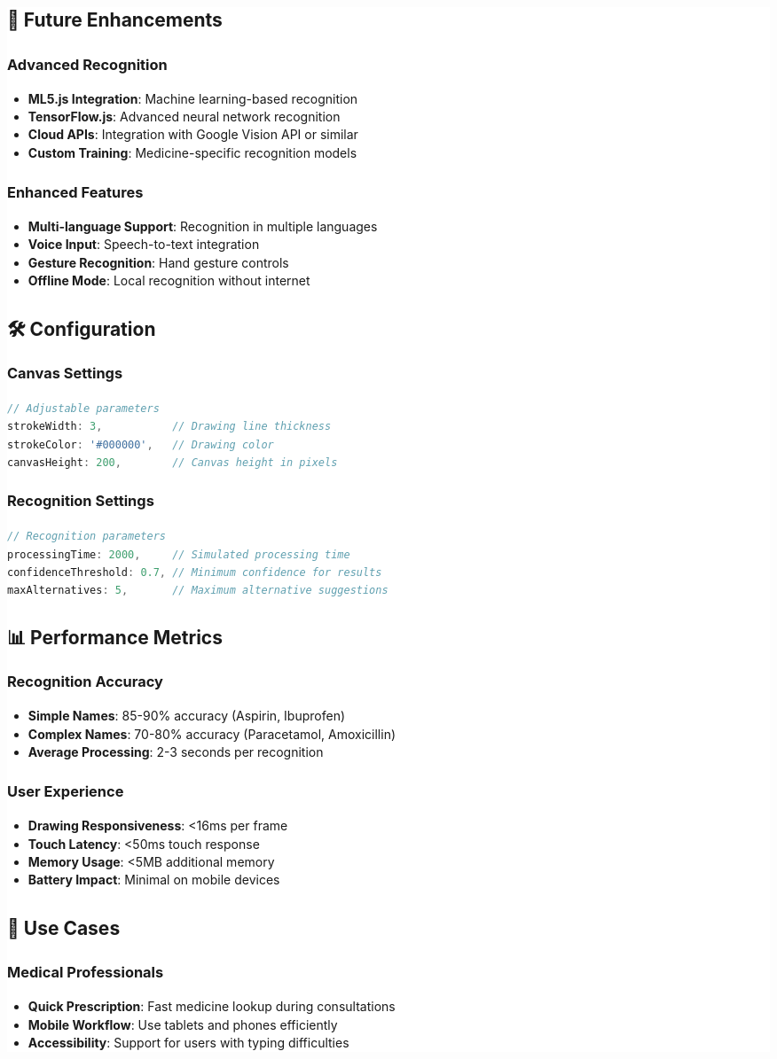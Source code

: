 ## 🔮 **Future Enhancements**

### **Advanced Recognition**
- **ML5.js Integration**: Machine learning-based recognition
- **TensorFlow.js**: Advanced neural network recognition
- **Cloud APIs**: Integration with Google Vision API or similar
- **Custom Training**: Medicine-specific recognition models

### **Enhanced Features**
- **Multi-language Support**: Recognition in multiple languages
- **Voice Input**: Speech-to-text integration
- **Gesture Recognition**: Hand gesture controls
- **Offline Mode**: Local recognition without internet

## 🛠 **Configuration**

### **Canvas Settings**
```javascript
// Adjustable parameters
strokeWidth: 3,           // Drawing line thickness
strokeColor: '#000000',   // Drawing color
canvasHeight: 200,        // Canvas height in pixels
```

### **Recognition Settings**
```javascript
// Recognition parameters
processingTime: 2000,     // Simulated processing time
confidenceThreshold: 0.7, // Minimum confidence for results
maxAlternatives: 5,       // Maximum alternative suggestions
```

## 📊 **Performance Metrics**

### **Recognition Accuracy**
- **Simple Names**: 85-90% accuracy (Aspirin, Ibuprofen)
- **Complex Names**: 70-80% accuracy (Paracetamol, Amoxicillin)
- **Average Processing**: 2-3 seconds per recognition

### **User Experience**
- **Drawing Responsiveness**: <16ms per frame
- **Touch Latency**: <50ms touch response
- **Memory Usage**: <5MB additional memory
- **Battery Impact**: Minimal on mobile devices

## 🎯 **Use Cases**

### **Medical Professionals**
- **Quick Prescription**: Fast medicine lookup during consultations
- **Mobile Workflow**: Use tablets and phones efficiently
- **Accessibility**: Support for users with typing difficulties
